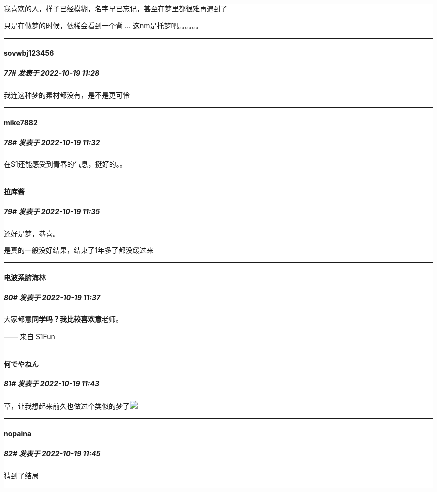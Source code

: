 我喜欢的人，样子已经模糊，名字早已忘记，甚至在梦里都很难再遇到了

只是在做梦的时候，依稀会看到一个背 ...</blockquote>
这nm是托梦吧。。。。。。

*****

####  sovwbj123456  
##### 77#       发表于 2022-10-19 11:28

我连这种梦的素材都没有，是不是更可怜



*****

####  mike7882  
##### 78#       发表于 2022-10-19 11:32

在S1还能感受到青春的气息，挺好的。。

*****

####  拉库酱  
##### 79#       发表于 2022-10-19 11:35

还好是梦，恭喜。

是真的一般没好结果，结束了1年多了都没缓过来

*****

####  电波系腑海林  
##### 80#       发表于 2022-10-19 11:37

大家都意**同学吗？我比较喜欢意**老师。

—— 来自 [S1Fun](https://s1fun.koalcat.com)



*****

####  何でやねん  
##### 81#       发表于 2022-10-19 11:43

草，让我想起来前久也做过个类似的梦了<img src="https://static.saraba1st.com/image/smiley/face2017/002.png" referrerpolicy="no-referrer">

*****

####  nopaina  
##### 82#       发表于 2022-10-19 11:45

猜到了结局

*****
